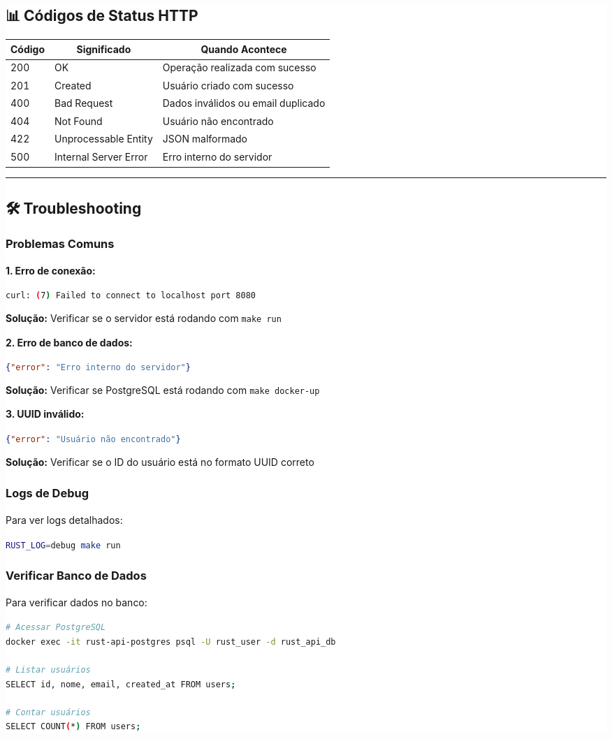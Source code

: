 
## 📊 Códigos de Status HTTP

| Código | Significado | Quando Acontece |
|--------|-------------|-----------------|
| 200 | OK | Operação realizada com sucesso |
| 201 | Created | Usuário criado com sucesso |
| 400 | Bad Request | Dados inválidos ou email duplicado |
| 404 | Not Found | Usuário não encontrado |
| 422 | Unprocessable Entity | JSON malformado |
| 500 | Internal Server Error | Erro interno do servidor |

---

## 🛠️ Troubleshooting

### Problemas Comuns

**1. Erro de conexão:**
```bash
curl: (7) Failed to connect to localhost port 8080
```
**Solução:** Verificar se o servidor está rodando com `make run`

**2. Erro de banco de dados:**
```json
{"error": "Erro interno do servidor"}
```
**Solução:** Verificar se PostgreSQL está rodando com `make docker-up`

**3. UUID inválido:**
```json
{"error": "Usuário não encontrado"}
```
**Solução:** Verificar se o ID do usuário está no formato UUID correto

### Logs de Debug

Para ver logs detalhados:
```bash
RUST_LOG=debug make run
```

### Verificar Banco de Dados

Para verificar dados no banco:
```bash
# Acessar PostgreSQL
docker exec -it rust-api-postgres psql -U rust_user -d rust_api_db

# Listar usuários
SELECT id, nome, email, created_at FROM users;

# Contar usuários
SELECT COUNT(*) FROM users;
```
